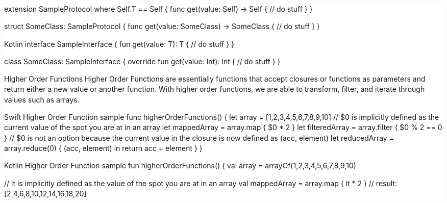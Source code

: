extension SampleProtocol where Self.T == Self  {
	func get(value: Self) -> Self {
		// do stuff
	}
}

struct SomeClass: SampleProtocol {
     func get(value: SomeClass) -> SomeClass {
           // do stuff
     }
}

Kotlin
interface SampleInterface<T> {
   fun get(value: T): T {
       // do stuff
   }
}

class SomeClass: SampleInterface<Int> {
   override fun get(value: Int): Int {
       // do stuff
   }
}


Higher Order Functions
Higher Order Functions are essentially functions that accept closures or functions as parameters and return either a new value or another function. With higher order functions, we are able to transform, filter, and iterate through values such as arrays.

Swift Higher Order Function sample
func higherOrderFunctions() {
    let array = [1,2,3,4,5,6,7,8,9,10]
    // $0 is implicitly defined as the current value of the spot you are at     in an array
    let mappedArray = array.map {
        $0 * 2
    }
    let filteredArray = array.filter {
        $0 % 2 == 0
    }
    // $0 is not an option because the current value in the closure is now defined as (acc, element)
    let reducedArray = array.reduce(0) { (acc, element) in
        return acc + element
    }
}

Kotlin Higher Order Function sample
fun higherOrderFunctions() {
   val array = arrayOf(1,2,3,4,5,6,7,8,9,10)


   // it is implicitly defined as the value of the spot you are at     in an array
   val mappedArray = array.map {
       it * 2
   }
   // result: [2,4,6,8,10,12,14,16,18,20]
